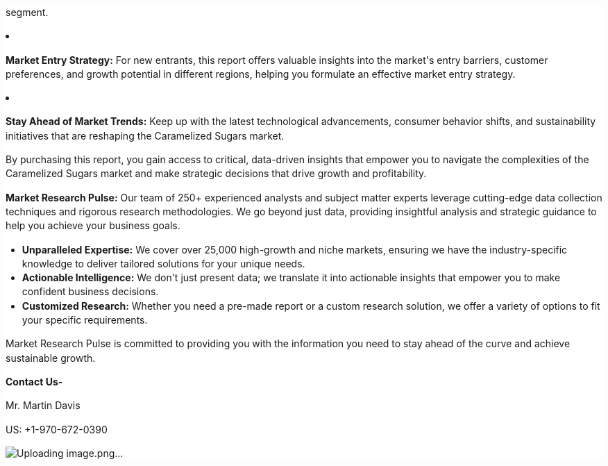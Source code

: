 segment.</p></li><li><p><strong>Market Entry Strategy:</strong> For new entrants, this report offers valuable insights into the market's entry barriers, customer preferences, and growth potential in different regions, helping you formulate an effective market entry strategy.</p></li><li><p><strong>Stay Ahead of Market Trends:</strong> Keep up with the latest technological advancements, consumer behavior shifts, and sustainability initiatives that are reshaping the Caramelized Sugars market.</p></li></ol><p>By purchasing this report, you gain access to critical, data-driven insights that empower you to navigate the complexities of the Caramelized Sugars market and make strategic decisions that drive growth and profitability.</p><p><strong>Market Research Pulse:</strong>&nbsp;Our team of 250+ experienced analysts and subject matter experts leverage cutting-edge data collection techniques and rigorous research methodologies. We go beyond just data, providing insightful analysis and strategic guidance to help you achieve your business goals.</p><ul><li><strong>Unparalleled Expertise:</strong>&nbsp;We cover over 25,000 high-growth and niche markets, ensuring we have the industry-specific knowledge to deliver tailored solutions for your unique needs.</li><li><strong>Actionable Intelligence:</strong>&nbsp;We don't just present data; we translate it into actionable insights that empower you to make confident business decisions.</li><li><strong>Customized Research:</strong>&nbsp;Whether you need a pre-made report or a custom research solution, we offer a variety of options to fit your specific requirements.</li></ul><p>Market Research Pulse is committed to providing you with the information you need to stay ahead of the curve and achieve sustainable growth.</p><p><strong>Contact Us-</strong></p><p>Mr. Martin Davis</p><p>US: +1-970-672-0390</p>
![Uploading image.png…]()
